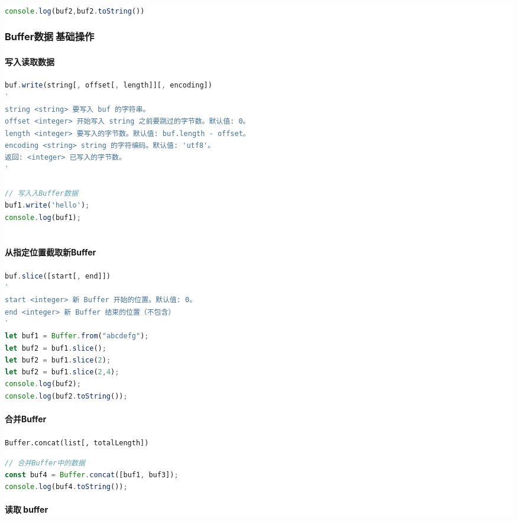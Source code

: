 ```js
console.log(buf2,buf2.toString())


```

### Buffer数据 基础操作

#### 写入读取数据

~~~js
buf.write(string[, offset[, length]][, encoding])
`
string <string> 要写入 buf 的字符串。
offset <integer> 开始写入 string 之前要跳过的字节数。默认值: 0。
length <integer> 要写入的字节数。默认值: buf.length - offset。
encoding <string> string 的字符编码。默认值: 'utf8'。
返回: <integer> 已写入的字节数。
`

// 写⼊入Buffer数据 
buf1.write('hello'); 
console.log(buf1);
 

~~~

####  从指定位置截取新Buffer

```js
buf.slice([start[, end]])
`
start <integer> 新 Buffer 开始的位置。默认值: 0。
end <integer> 新 Buffer 结束的位置（不包含）
`
let buf1 = Buffer.from("abcdefg");
let buf2 = buf1.slice();
let buf2 = buf1.slice(2);
let buf2 = buf1.slice(2,4);
console.log(buf2);
console.log(buf2.toString());
```

#### 合并Buffer

`Buffer.concat(list[, totalLength])`

```js
// 合并Buffer中的数据
const buf4 = Buffer.concat([buf1, buf3]); 
console.log(buf4.toString());
```

#### 读取 buffer
